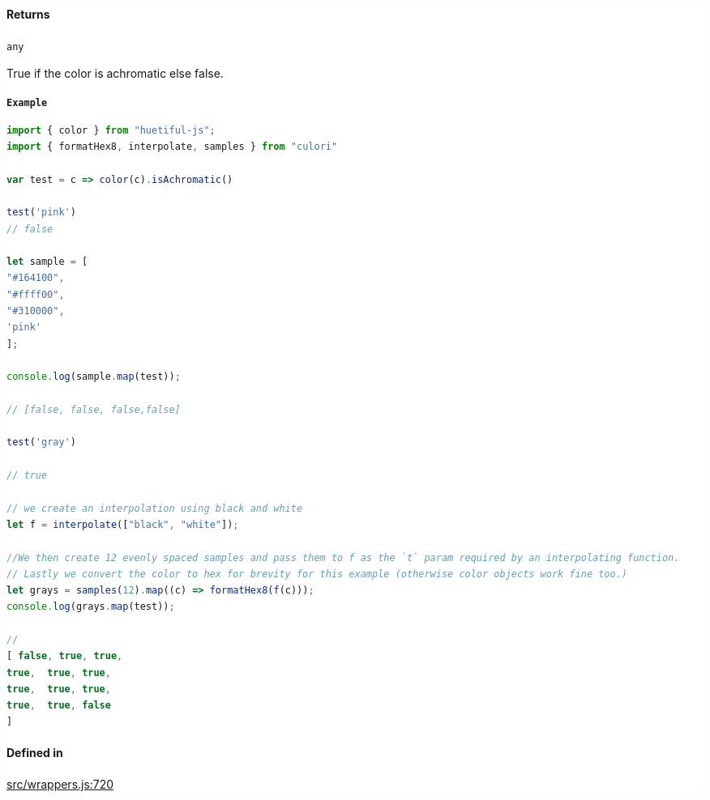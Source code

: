 #### Returns

`any`

True if the color is achromatic else false.

**`Example`**

```ts
import { color } from "huetiful-js";
import { formatHex8, interpolate, samples } from "culori"

var test = c => color(c).isAchromatic()

test('pink')
// false

let sample = [
"#164100",
"#ffff00",
"#310000",
'pink'
];

console.log(sample.map(test));

// [false, false, false,false]

test('gray')

// true

// we create an interpolation using black and white
let f = interpolate(["black", "white"]);

//We then create 12 evenly spaced samples and pass them to f as the `t` param required by an interpolating function.
// Lastly we convert the color to hex for brevity for this example (otherwise color objects work fine too.)
let grays = samples(12).map((c) => formatHex8(f(c)));
console.log(grays.map(test));

//
[ false, true, true,
true,  true, true,
true,  true, true,
true,  true, false
]
```

#### Defined in

[src/wrappers.js:720](https://github.com/prjctimg/huetiful/blob/ed00af0/src/wrappers.js#L720)

